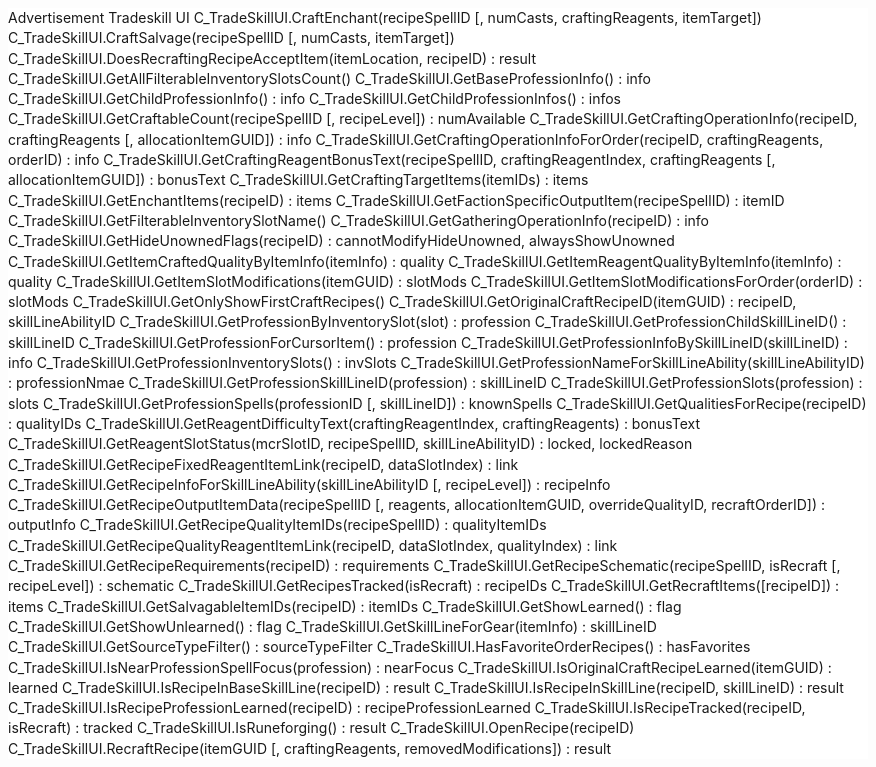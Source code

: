 Advertisement
Tradeskill UI
C_TradeSkillUI.CraftEnchant(recipeSpellID [, numCasts, craftingReagents, itemTarget])
C_TradeSkillUI.CraftSalvage(recipeSpellID [, numCasts, itemTarget])
C_TradeSkillUI.DoesRecraftingRecipeAcceptItem(itemLocation, recipeID) : result
C_TradeSkillUI.GetAllFilterableInventorySlotsCount()
C_TradeSkillUI.GetBaseProfessionInfo() : info
C_TradeSkillUI.GetChildProfessionInfo() : info
C_TradeSkillUI.GetChildProfessionInfos() : infos
C_TradeSkillUI.GetCraftableCount(recipeSpellID [, recipeLevel]) : numAvailable
C_TradeSkillUI.GetCraftingOperationInfo(recipeID, craftingReagents [, allocationItemGUID]) : info
C_TradeSkillUI.GetCraftingOperationInfoForOrder(recipeID, craftingReagents, orderID) : info
C_TradeSkillUI.GetCraftingReagentBonusText(recipeSpellID, craftingReagentIndex, craftingReagents [, allocationItemGUID]) : bonusText
C_TradeSkillUI.GetCraftingTargetItems(itemIDs) : items
C_TradeSkillUI.GetEnchantItems(recipeID) : items
C_TradeSkillUI.GetFactionSpecificOutputItem(recipeSpellID) : itemID
C_TradeSkillUI.GetFilterableInventorySlotName()
C_TradeSkillUI.GetGatheringOperationInfo(recipeID) : info
C_TradeSkillUI.GetHideUnownedFlags(recipeID) : cannotModifyHideUnowned, alwaysShowUnowned
C_TradeSkillUI.GetItemCraftedQualityByItemInfo(itemInfo) : quality
C_TradeSkillUI.GetItemReagentQualityByItemInfo(itemInfo) : quality
C_TradeSkillUI.GetItemSlotModifications(itemGUID) : slotMods
C_TradeSkillUI.GetItemSlotModificationsForOrder(orderID) : slotMods
C_TradeSkillUI.GetOnlyShowFirstCraftRecipes()
C_TradeSkillUI.GetOriginalCraftRecipeID(itemGUID) : recipeID, skillLineAbilityID
C_TradeSkillUI.GetProfessionByInventorySlot(slot) : profession
C_TradeSkillUI.GetProfessionChildSkillLineID() : skillLineID
C_TradeSkillUI.GetProfessionForCursorItem() : profession
C_TradeSkillUI.GetProfessionInfoBySkillLineID(skillLineID) : info
C_TradeSkillUI.GetProfessionInventorySlots() : invSlots
C_TradeSkillUI.GetProfessionNameForSkillLineAbility(skillLineAbilityID) : professionNmae
C_TradeSkillUI.GetProfessionSkillLineID(profession) : skillLineID
C_TradeSkillUI.GetProfessionSlots(profession) : slots
C_TradeSkillUI.GetProfessionSpells(professionID [, skillLineID]) : knownSpells
C_TradeSkillUI.GetQualitiesForRecipe(recipeID) : qualityIDs
C_TradeSkillUI.GetReagentDifficultyText(craftingReagentIndex, craftingReagents) : bonusText
C_TradeSkillUI.GetReagentSlotStatus(mcrSlotID, recipeSpellID, skillLineAbilityID) : locked, lockedReason
C_TradeSkillUI.GetRecipeFixedReagentItemLink(recipeID, dataSlotIndex) : link
C_TradeSkillUI.GetRecipeInfoForSkillLineAbility(skillLineAbilityID [, recipeLevel]) : recipeInfo
C_TradeSkillUI.GetRecipeOutputItemData(recipeSpellID [, reagents, allocationItemGUID, overrideQualityID, recraftOrderID]) : outputInfo
C_TradeSkillUI.GetRecipeQualityItemIDs(recipeSpellID) : qualityItemIDs
C_TradeSkillUI.GetRecipeQualityReagentItemLink(recipeID, dataSlotIndex, qualityIndex) : link
C_TradeSkillUI.GetRecipeRequirements(recipeID) : requirements
C_TradeSkillUI.GetRecipeSchematic(recipeSpellID, isRecraft [, recipeLevel]) : schematic
C_TradeSkillUI.GetRecipesTracked(isRecraft) : recipeIDs
C_TradeSkillUI.GetRecraftItems([recipeID]) : items
C_TradeSkillUI.GetSalvagableItemIDs(recipeID) : itemIDs
C_TradeSkillUI.GetShowLearned() : flag
C_TradeSkillUI.GetShowUnlearned() : flag
C_TradeSkillUI.GetSkillLineForGear(itemInfo) : skillLineID
C_TradeSkillUI.GetSourceTypeFilter() : sourceTypeFilter
C_TradeSkillUI.HasFavoriteOrderRecipes() : hasFavorites
C_TradeSkillUI.IsNearProfessionSpellFocus(profession) : nearFocus
C_TradeSkillUI.IsOriginalCraftRecipeLearned(itemGUID) : learned
C_TradeSkillUI.IsRecipeInBaseSkillLine(recipeID) : result
C_TradeSkillUI.IsRecipeInSkillLine(recipeID, skillLineID) : result
C_TradeSkillUI.IsRecipeProfessionLearned(recipeID) : recipeProfessionLearned
C_TradeSkillUI.IsRecipeTracked(recipeID, isRecraft) : tracked
C_TradeSkillUI.IsRuneforging() : result
C_TradeSkillUI.OpenRecipe(recipeID)
C_TradeSkillUI.RecraftRecipe(itemGUID [, craftingReagents, removedModifications]) : result